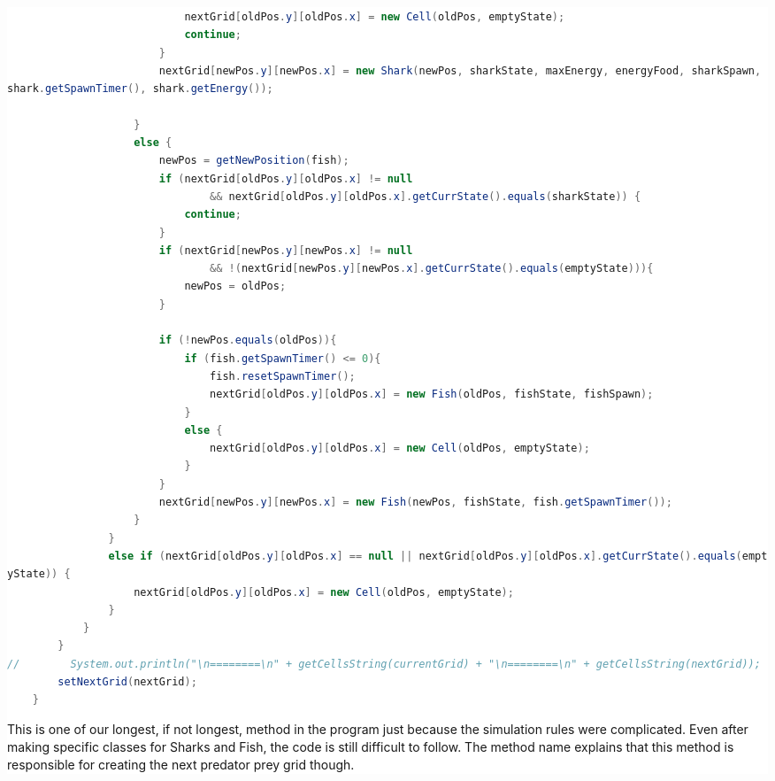 ```java
                            nextGrid[oldPos.y][oldPos.x] = new Cell(oldPos, emptyState);
                            continue;
                        }
                        nextGrid[newPos.y][newPos.x] = new Shark(newPos, sharkState, maxEnergy, energyFood, sharkSpawn, shark.getSpawnTimer(), shark.getEnergy());

                    }
                    else {
                        newPos = getNewPosition(fish);
                        if (nextGrid[oldPos.y][oldPos.x] != null
                                && nextGrid[oldPos.y][oldPos.x].getCurrState().equals(sharkState)) {
                            continue;
                        }
                        if (nextGrid[newPos.y][newPos.x] != null
                                && !(nextGrid[newPos.y][newPos.x].getCurrState().equals(emptyState))){
                            newPos = oldPos;
                        }

                        if (!newPos.equals(oldPos)){
                            if (fish.getSpawnTimer() <= 0){
                                fish.resetSpawnTimer();
                                nextGrid[oldPos.y][oldPos.x] = new Fish(oldPos, fishState, fishSpawn);
                            }
                            else {
                                nextGrid[oldPos.y][oldPos.x] = new Cell(oldPos, emptyState);
                            }
                        }
                        nextGrid[newPos.y][newPos.x] = new Fish(newPos, fishState, fish.getSpawnTimer());
                    }
                }
                else if (nextGrid[oldPos.y][oldPos.x] == null || nextGrid[oldPos.y][oldPos.x].getCurrState().equals(emptyState)) {
                    nextGrid[oldPos.y][oldPos.x] = new Cell(oldPos, emptyState);
                }
            }
        }
//        System.out.println("\n========\n" + getCellsString(currentGrid) + "\n========\n" + getCellsString(nextGrid));
        setNextGrid(nextGrid);
    }

```

This is one of our longest, if not longest, method in the program just because the simulation rules were complicated. Even after making
specific classes for Sharks and Fish, the code is still difficult to follow. The method name explains that this method is responsible
for creating the next predator prey grid though. 
